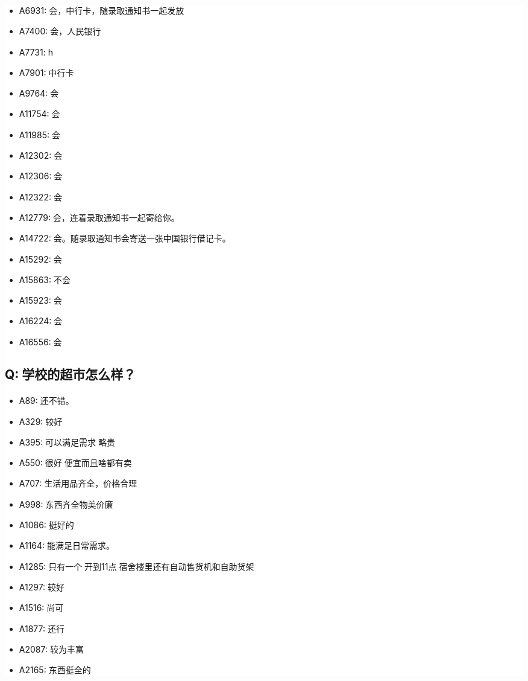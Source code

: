 - A6931: 会，中行卡，随录取通知书一起发放

- A7400: 会，人民银行

- A7731: h

- A7901: 中行卡

- A9764: 会

- A11754: 会

- A11985: 会

- A12302: 会

- A12306: 会

- A12322: 会

- A12779: 会，连着录取通知书一起寄给你。

- A14722: 会。随录取通知书会寄送一张中国银行借记卡。

- A15292: 会

- A15863: 不会

- A15923: 会

- A16224: 会

- A16556: 会

## Q: 学校的超市怎么样？

- A89: 还不错。

- A329: 较好

- A395: 可以满足需求 略贵

- A550: 很好 便宜而且啥都有卖

- A707: 生活用品齐全，价格合理

- A998: 东西齐全物美价廉

- A1086: 挺好的

- A1164: 能满足日常需求。

- A1285: 只有一个 开到11点 宿舍楼里还有自动售货机和自助货架

- A1297: 较好

- A1516: 尚可

- A1877: 还行

- A2087: 较为丰富

- A2165: 东西挺全的
